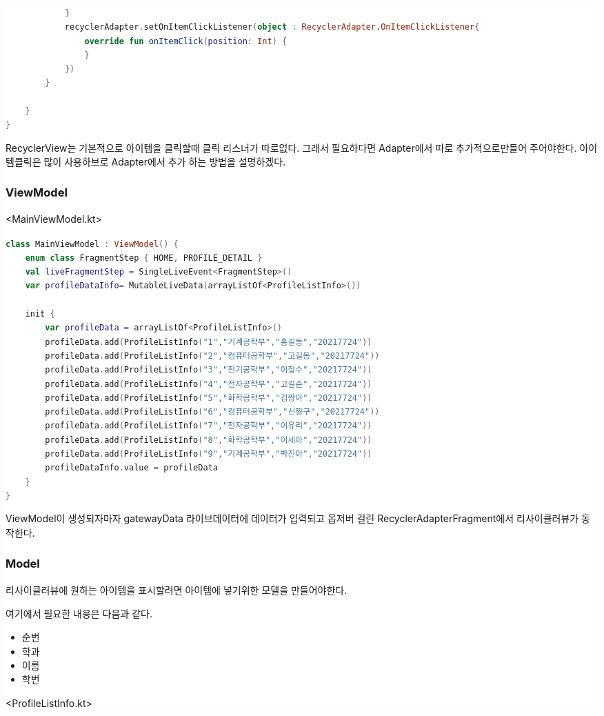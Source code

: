 ```kotlin
            }
            recyclerAdapter.setOnItemClickListener(object : RecyclerAdapter.OnItemClickListener{
                override fun onItemClick(position: Int) {
                }
            })
        }

    }
}
```

RecyclerView는 기본적으로 아이템을 클릭할때 클릭 리스너가 따로없다. 그래서 필요하다면 Adapter에서 따로 추가적으로만들어 주어야한다. 아이템클릭은 많이 사용하브로 Adapter에서 추가 하는 방법을 설명하겠다.

### ViewModel

<MainViewModel.kt>

```kotlin
class MainViewModel : ViewModel() {
    enum class FragmentStep { HOME, PROFILE_DETAIL }
    val liveFragmentStep = SingleLiveEvent<FragmentStep>()
    var profileDataInfo= MutableLiveData(arrayListOf<ProfileListInfo>())

    init {
        var profileData = arrayListOf<ProfileListInfo>()
        profileData.add(ProfileListInfo("1","기계공학부","홍길동","20217724"))
        profileData.add(ProfileListInfo("2","컴퓨터공학부","고길동","20217724"))
        profileData.add(ProfileListInfo("3","전기공학부","이철수","20217724"))
        profileData.add(ProfileListInfo("4","전자공학부","고길순","20217724"))
        profileData.add(ProfileListInfo("5","화학공학부","김짱아","20217724"))
        profileData.add(ProfileListInfo("6","컴퓨터공학부","신짱구","20217724"))
        profileData.add(ProfileListInfo("7","전자공학부","이유리","20217724"))
        profileData.add(ProfileListInfo("8","화학공학부","이세아","20217724"))
        profileData.add(ProfileListInfo("9","기계공학부","박진아","20217724"))
        profileDataInfo.value = profileData
    }
}
```

ViewModel이 생성되자마자 gatewayData 라이브데이터에 데이터가 입력되고 옵저버 걸린 RecyclerAdapterFragment에서 리사이클러뷰가 동작한다.

### Model

리사이클러뷰에 원하는 아이템을 표시할려면 아이템에 넣기위한 모델을 만들어야한다.

여기에서 필요한 내용은 다음과 같다.

- 순번
- 학과
- 이름
- 학번

<ProfileListInfo.kt>

